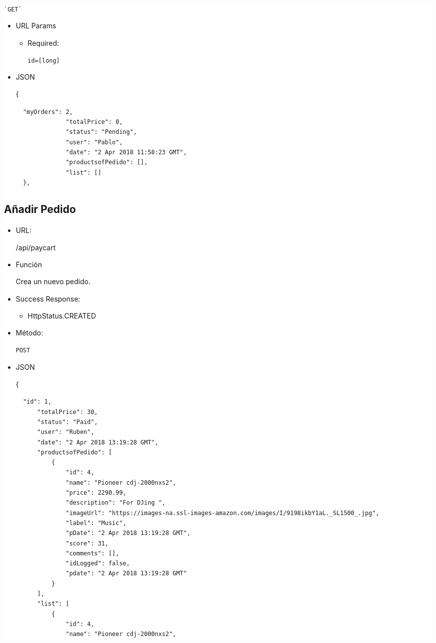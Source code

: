 	`GET`

* URL Params

	* Required:

		`id=[long]`

* JSON
	

	{
	
		"myOrders": 2,
                    "totalPrice": 0,
                    "status": "Pending",
                    "user": "Pablo",
                    "date": "2 Apr 2018 11:58:23 GMT",
                    "productsofPedido": [],
                    "list": []  
        },  
		





## Añadir Pedido

* URL:

	/api/paycart

* Función

	Crea un nuevo pedido.

* Success Response:

	* HttpStatus.CREATED


* Método:

	`POST`

* JSON

	{
	
        "id": 1,
	        "totalPrice": 30,
	        "status": "Paid",
	        "user": "Ruben",
	        "date": "2 Apr 2018 13:19:28 GMT",
	        "productsofPedido": [
	            {
	                "id": 4,
	                "name": "Pioneer cdj-2000nxs2",
	                "price": 2290.99,
	                "description": "For DJing ",
	                "imageUrl": "https://images-na.ssl-images-amazon.com/images/I/9198ikbY1aL._SL1500_.jpg",
	                "label": "Music",
	                "pDate": "2 Apr 2018 13:19:28 GMT",
	                "score": 31,
	                "comments": [],
	                "idLogged": false,
	                "pdate": "2 Apr 2018 13:19:28 GMT"
	            }
	        ],
	        "list": [
	            {
	                "id": 4,
	                "name": "Pioneer cdj-2000nxs2",